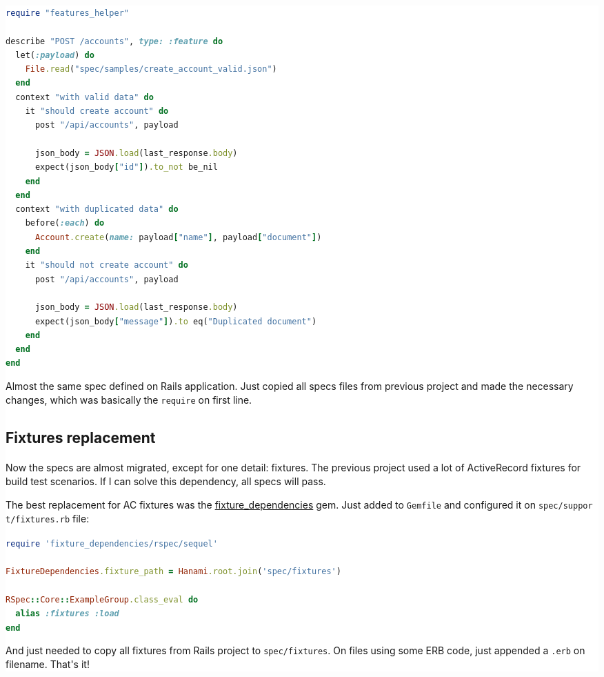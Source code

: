 ```ruby
require "features_helper"

describe "POST /accounts", type: :feature do
  let(:payload) do
    File.read("spec/samples/create_account_valid.json")
  end
  context "with valid data" do
    it "should create account" do
      post "/api/accounts", payload

      json_body = JSON.load(last_response.body)
      expect(json_body["id"]).to_not be_nil
    end
  end
  context "with duplicated data" do
    before(:each) do
      Account.create(name: payload["name"], payload["document"])
    end
    it "should not create account" do
      post "/api/accounts", payload

      json_body = JSON.load(last_response.body)
      expect(json_body["message"]).to eq("Duplicated document")
    end
  end
end
```

Almost the same spec defined on Rails application. Just copied all specs files from previous project and made the necessary changes, which was basically the `require` on first line.

## Fixtures replacement

Now the specs are almost migrated, except for one detail: fixtures. The previous project used a lot of ActiveRecord fixtures for build test scenarios. If I can solve this dependency, all specs will pass.

The best replacement for AC fixtures was the [fixture_dependencies](https://github.com/jeremyevans/fixture_dependencies) gem. Just added to `Gemfile` and configured it on `spec/support/fixtures.rb` file:

```ruby
require 'fixture_dependencies/rspec/sequel'

FixtureDependencies.fixture_path = Hanami.root.join('spec/fixtures')

RSpec::Core::ExampleGroup.class_eval do
  alias :fixtures :load
end
```

And just needed to copy all fixtures from Rails project to `spec/fixtures`. On files using some ERB code, just appended a `.erb` on filename. That's it!
